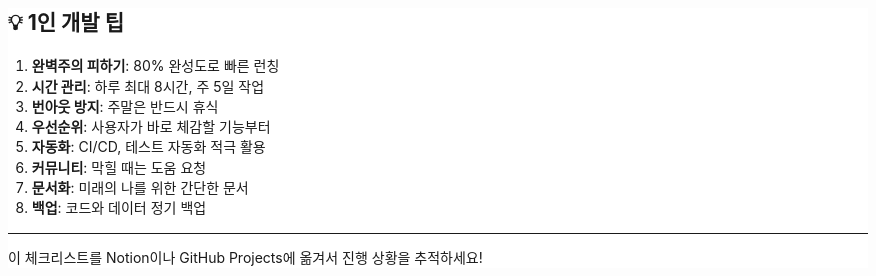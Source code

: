 ## 💡 1인 개발 팁

1. **완벽주의 피하기**: 80% 완성도로 빠른 런칭
2. **시간 관리**: 하루 최대 8시간, 주 5일 작업
3. **번아웃 방지**: 주말은 반드시 휴식
4. **우선순위**: 사용자가 바로 체감할 기능부터
5. **자동화**: CI/CD, 테스트 자동화 적극 활용
6. **커뮤니티**: 막힐 때는 도움 요청
7. **문서화**: 미래의 나를 위한 간단한 문서
8. **백업**: 코드와 데이터 정기 백업

---

이 체크리스트를 Notion이나 GitHub Projects에 옮겨서 진행 상황을 추적하세요!
